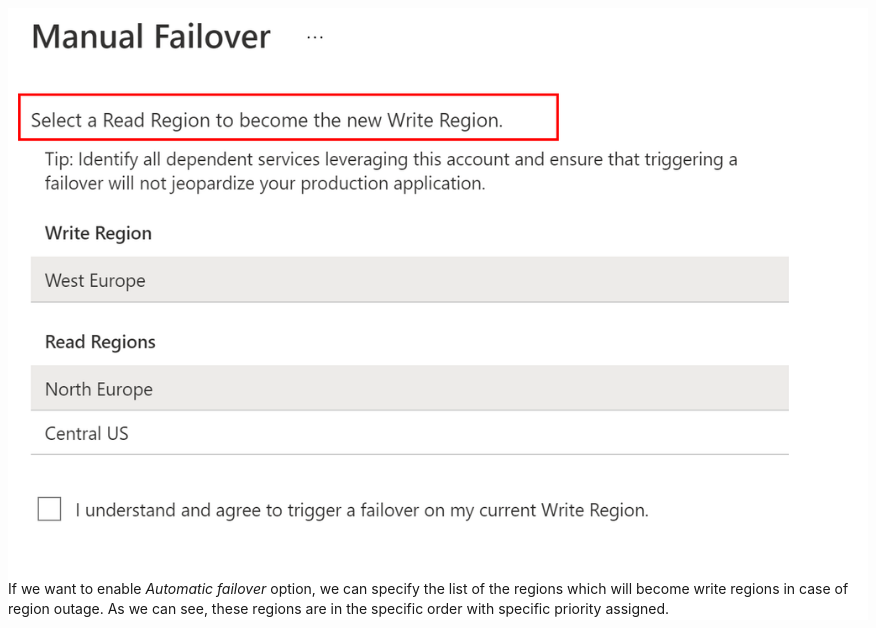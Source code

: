 <img src="/images/devisland/article76/assets/CosmosDbGlobalDistribution7.PNG?raw=true" alt="Image not found"/>
</p>

If we want to enable *Automatic failover* option, we can specify the list of the regions which will become write regions in case of region outage. As we can see, these regions are in the specific order with specific priority assigned.

<p align="center">